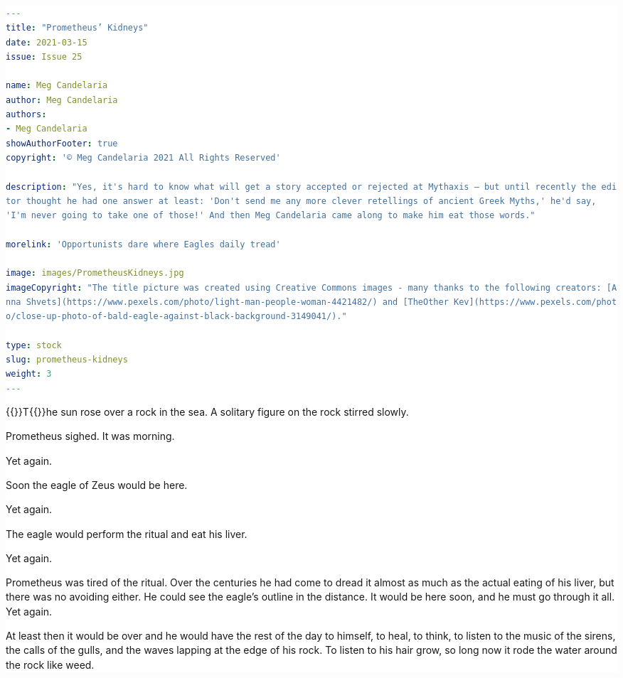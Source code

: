 ```yaml
---
title: "Prometheus’ Kidneys"
date: 2021-03-15
issue: Issue 25

name: Meg Candelaria
author: Meg Candelaria
authors:
- Meg Candelaria
showAuthorFooter: true
copyright: '© Meg Candelaria 2021 All Rights Reserved'

description: "Yes, it's hard to know what will get a story accepted or rejected at Mythaxis — but until recently the editor thought he had one answer at least: 'Don't send me any more clever retellings of ancient Greek Myths,' he'd say, 'I'm never going to take one of those!' And then Meg Candelaria came along to make him eat those words."

morelink: 'Opportunists dare where Eagles daily tread'

image: images/PrometheusKidneys.jpg
imageCopyright: "The title picture was created using Creative Commons images - many thanks to the following creators: [Anna Shvets](https://www.pexels.com/photo/light-man-people-woman-4421482/) and [TheOther Kev](https://www.pexels.com/photo/close-up-photo-of-bald-eagle-against-black-background-3149041/)."

type: stock
slug: prometheus-kidneys
weight: 3
---
```


{{<glyph>}}T{{</glyph>}}he sun rose over a rock in the sea. A solitary figure on the rock stirred slowly. 

Prometheus sighed. It was morning.

Yet again. 

Soon the eagle of Zeus would be here. 

Yet again. 

The eagle would perform the ritual and eat his liver. 

Yet again. 

Prometheus was tired of the ritual. Over the centuries he had come to dread it almost as much as the actual eating of his liver, but there was no avoiding either. He could see the eagle’s outline in the distance. It would be here soon, and he must go through it all. Yet again. 

At least then it would be over and he would have the rest of the day to himself, to heal, to think, to listen to the music of the sirens, the calls of the gulls, and the waves lapping at the edge of his rock. To listen to his hair grow, so long now it rode the water around the rock like weed. 
